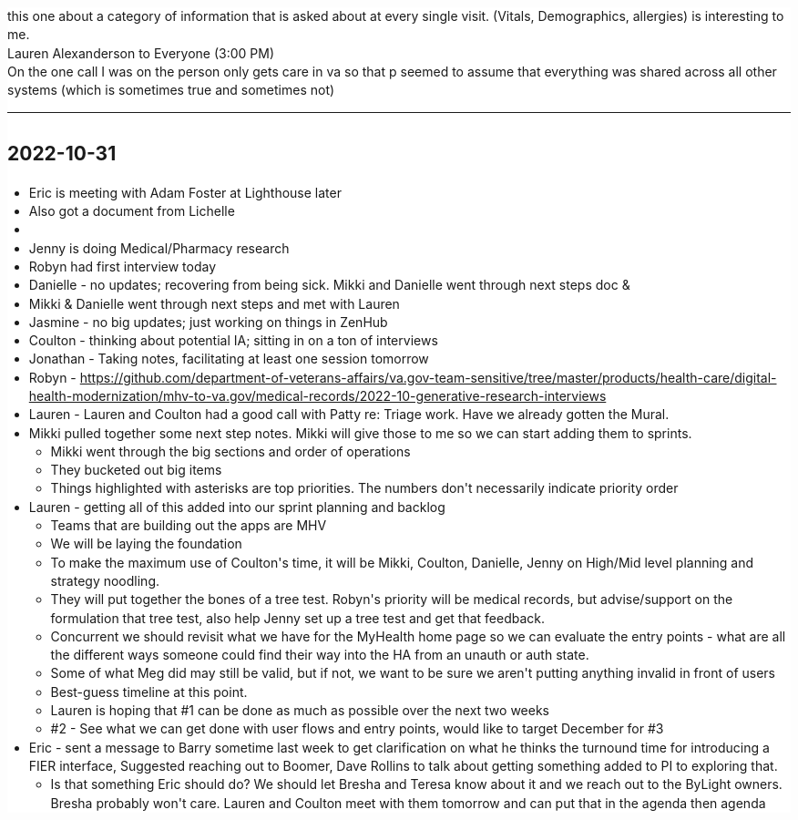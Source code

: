 this one about a category of information that is asked about at every single visit. (Vitals, Demographics, allergies) is interesting to me.<br>
Lauren Alexanderson to Everyone (3:00 PM)<br>
On the one call I was on the person only gets care in va so that p seemed to assume that everything was shared across all other systems (which is sometimes true and sometimes not)<br>

<hr>

## 2022-10-31

- Eric is meeting with Adam Foster at Lighthouse later
- Also got a document from Lichelle 
- 
- Jenny is doing Medical/Pharmacy research
- Robyn had first interview today
- Danielle - no updates; recovering from being sick.  Mikki and Danielle went through next steps doc & 
- Mikki & Danielle went through next steps and met with Lauren
- Jasmine - no big updates; just working on things in ZenHub
- Coulton - thinking about potential IA; sitting in on a ton of interviews
- Jonathan - Taking notes, facilitating at least one session tomorrow
- Robyn - https://github.com/department-of-veterans-affairs/va.gov-team-sensitive/tree/master/products/health-care/digital-health-modernization/mhv-to-va.gov/medical-records/2022-10-generative-research-interviews
- Lauren - Lauren and Coulton had a good call with Patty re: Triage work.  Have we already gotten the Mural.  
- Mikki pulled together some next step notes.  Mikki will give those to me so we can start adding them to sprints. 
	- Mikki went through the big sections and order of operations
	- They bucketed out big items
	- Things highlighted with asterisks are top priorities.  The numbers don't necessarily indicate priority order
- Lauren - getting all of this added into our sprint planning and backlog
	- Teams that are building out the apps are MHV
	- We will be laying the foundation
	- To make the maximum use of Coulton's time, it will be Mikki, Coulton, Danielle, Jenny on High/Mid level planning and strategy noodling.  
	- They will put together the bones of a tree test.  Robyn's priority will be medical records, but advise/support on the formulation  that tree test, also help Jenny set up a tree test and get that feedback. 
	- Concurrent we should revisit what we have for the MyHealth home page so we can evaluate the entry points - what are all the different ways someone could find their way into the HA from an unauth or auth state.
	- Some of what Meg did may still be valid, but if not, we want to be sure we aren't putting anything invalid in front of users
	- Best-guess timeline at this point. 
	- Lauren is hoping that #1 can be done as much as possible over the next two weeks
	- #2 - See what we can get done with user flows and entry points, would like to target December for #3
- Eric - sent a message to Barry sometime last week to get clarification on what he thinks the turnound time for introducing a FIER interface,  Suggested reaching out to Boomer, Dave Rollins to talk about getting something added to PI to exploring that.
	- Is that something Eric should do?  We should let Bresha and Teresa know about it and we reach out to the ByLight owners. Bresha probably won't care.  Lauren and Coulton meet with them tomorrow and can put that in the agenda then agenda 
